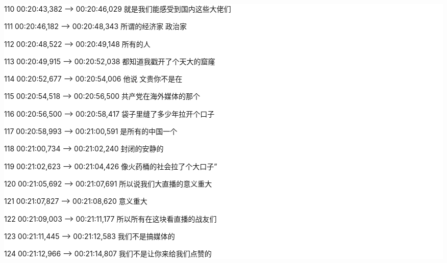 110
00:20:43,382 –&gt; 00:20:46,029
就是我们能感受到国内这些大佬们
 
111
00:20:46,182 –&gt; 00:20:48,343
所谓的经济家 政治家
 
112
00:20:48,522 –&gt; 00:20:49,148
所有的人
 
113
00:20:49,915 –&gt; 00:20:52,038
都知道我戳开了个天大的窟窿
 
114
00:20:52,677 –&gt; 00:20:54,006
他说 文贵你不是在
 
115
00:20:54,518 –&gt; 00:20:56,500
共产党在海外媒体的那个
 
116
00:20:56,500 –&gt; 00:20:58,417
袋子里缝了多少年拉开个口子
 
117
00:20:58,993 –&gt; 00:21:00,591
是所有的中国一个
 
118
00:21:00,734 –&gt; 00:21:02,240
封闭的安静的
 
119
00:21:02,623 –&gt; 00:21:04,426
像火药桶的社会拉了个大口子”
 
120
00:21:05,692 –&gt; 00:21:07,691
所以说我们大直播的意义重大
 
121
00:21:07,827 –&gt; 00:21:08,620
意义重大
 
122
00:21:09,003 –&gt; 00:21:11,177
所以所有在这块看直播的战友们
 
123
00:21:11,445 –&gt; 00:21:12,583
我们不是搞媒体的
 
124
00:21:12,966 –&gt; 00:21:14,807
我们不是让你来给我们点赞的
 